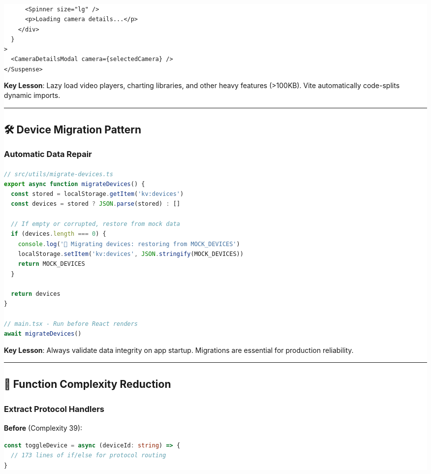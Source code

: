 ```tsx
      <Spinner size="lg" />
      <p>Loading camera details...</p>
    </div>
  }
>
  <CameraDetailsModal camera={selectedCamera} />
</Suspense>
```

**Key Lesson**: Lazy load video players, charting libraries, and other heavy features (>100KB).
Vite automatically code-splits dynamic imports.

---

## 🛠️ Device Migration Pattern

### Automatic Data Repair

```typescript
// src/utils/migrate-devices.ts
export async function migrateDevices() {
  const stored = localStorage.getItem('kv:devices')
  const devices = stored ? JSON.parse(stored) : []

  // If empty or corrupted, restore from mock data
  if (devices.length === 0) {
    console.log('🔄 Migrating devices: restoring from MOCK_DEVICES')
    localStorage.setItem('kv:devices', JSON.stringify(MOCK_DEVICES))
    return MOCK_DEVICES
  }

  return devices
}

// main.tsx - Run before React renders
await migrateDevices()
```

**Key Lesson**: Always validate data integrity on app startup. Migrations are essential for
production reliability.

---

## 🎯 Function Complexity Reduction

### Extract Protocol Handlers

**Before** (Complexity 39):

```typescript
const toggleDevice = async (deviceId: string) => {
  // 173 lines of if/else for protocol routing
}
```
